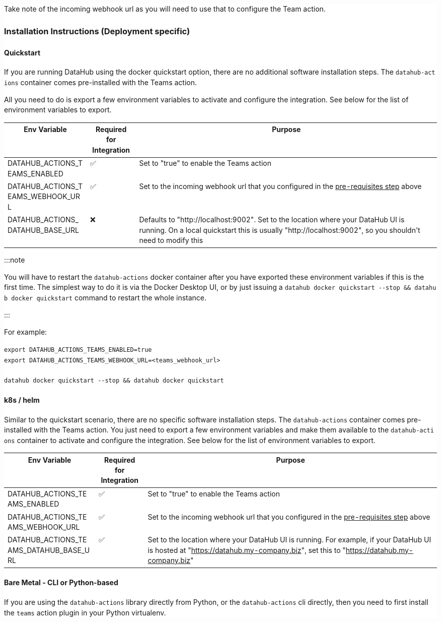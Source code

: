 Take note of the incoming webhook url as you will need to use that to configure the Team action.

### Installation Instructions (Deployment specific)

#### Quickstart

If you are running DataHub using the docker quickstart option, there are no additional software installation steps. The `datahub-actions` container comes pre-installed with the Teams action.

All you need to do is export a few environment variables to activate and configure the integration. See below for the list of environment variables to export.

| Env Variable                      | Required for Integration | Purpose                                                                                                                                                                                        |
| --------------------------------- | ------------------------ | ---------------------------------------------------------------------------------------------------------------------------------------------------------------------------------------------- |
| DATAHUB_ACTIONS_TEAMS_ENABLED     | ✅                       | Set to "true" to enable the Teams action                                                                                                                                                       |
| DATAHUB_ACTIONS_TEAMS_WEBHOOK_URL | ✅                       | Set to the incoming webhook url that you configured in the [pre-requisites step](#prerequisites) above                                                                                         |
| DATAHUB_ACTIONS_DATAHUB_BASE_URL  | ❌                       | Defaults to "http://localhost:9002". Set to the location where your DataHub UI is running. On a local quickstart this is usually "http://localhost:9002", so you shouldn't need to modify this |

:::note

You will have to restart the `datahub-actions` docker container after you have exported these environment variables if this is the first time. The simplest way to do it is via the Docker Desktop UI, or by just issuing a `datahub docker quickstart --stop && datahub docker quickstart` command to restart the whole instance.

:::

For example:

```shell
export DATAHUB_ACTIONS_TEAMS_ENABLED=true
export DATAHUB_ACTIONS_TEAMS_WEBHOOK_URL=<teams_webhook_url>

datahub docker quickstart --stop && datahub docker quickstart
```

#### k8s / helm

Similar to the quickstart scenario, there are no specific software installation steps. The `datahub-actions` container comes pre-installed with the Teams action. You just need to export a few environment variables and make them available to the `datahub-actions` container to activate and configure the integration. See below for the list of environment variables to export.

| Env Variable                           | Required for Integration | Purpose                                                                                                                                                                           |
| -------------------------------------- | ------------------------ | --------------------------------------------------------------------------------------------------------------------------------------------------------------------------------- |
| DATAHUB_ACTIONS_TEAMS_ENABLED          | ✅                       | Set to "true" to enable the Teams action                                                                                                                                          |
| DATAHUB_ACTIONS_TEAMS_WEBHOOK_URL      | ✅                       | Set to the incoming webhook url that you configured in the [pre-requisites step](#prerequisites) above                                                                            |
| DATAHUB_ACTIONS_TEAMS_DATAHUB_BASE_URL | ✅                       | Set to the location where your DataHub UI is running. For example, if your DataHub UI is hosted at "https://datahub.my-company.biz", set this to "https://datahub.my-company.biz" |

#### Bare Metal - CLI or Python-based

If you are using the `datahub-actions` library directly from Python, or the `datahub-actions` cli directly, then you need to first install the `teams` action plugin in your Python virtualenv.
